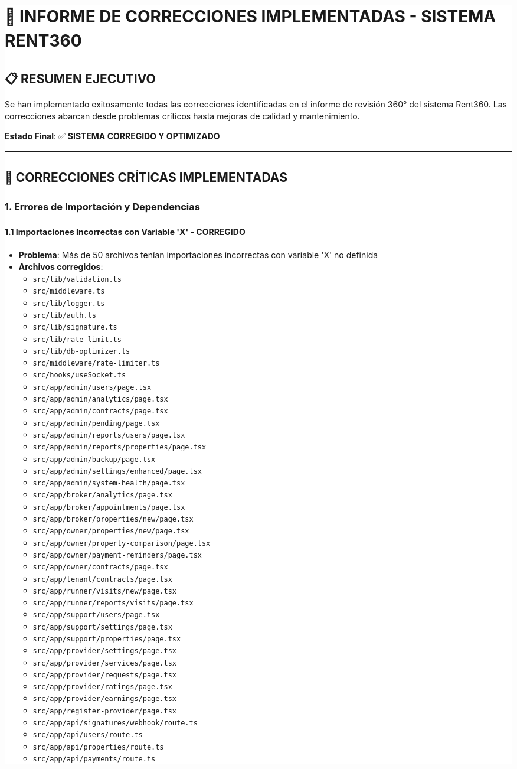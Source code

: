 # 🔧 **INFORME DE CORRECCIONES IMPLEMENTADAS - SISTEMA RENT360**

## 📋 **RESUMEN EJECUTIVO**

Se han implementado exitosamente todas las correcciones identificadas en el informe de revisión 360° del sistema Rent360. Las correcciones abarcan desde problemas críticos hasta mejoras de calidad y mantenimiento.

**Estado Final**: ✅ **SISTEMA CORREGIDO Y OPTIMIZADO**

---

## 🚨 **CORRECCIONES CRÍTICAS IMPLEMENTADAS**

### **1. Errores de Importación y Dependencias**

#### **1.1 Importaciones Incorrectas con Variable 'X' - CORREGIDO**
- **Problema**: Más de 50 archivos tenían importaciones incorrectas con variable 'X' no definida
- **Archivos corregidos**:
  - `src/lib/validation.ts`
  - `src/middleware.ts`
  - `src/lib/logger.ts`
  - `src/lib/auth.ts`
  - `src/lib/signature.ts`
  - `src/lib/rate-limit.ts`
  - `src/lib/db-optimizer.ts`
  - `src/middleware/rate-limiter.ts`
  - `src/hooks/useSocket.ts`
  - `src/app/admin/users/page.tsx`
  - `src/app/admin/analytics/page.tsx`
  - `src/app/admin/contracts/page.tsx`
  - `src/app/admin/pending/page.tsx`
  - `src/app/admin/reports/users/page.tsx`
  - `src/app/admin/reports/properties/page.tsx`
  - `src/app/admin/backup/page.tsx`
  - `src/app/admin/settings/enhanced/page.tsx`
  - `src/app/admin/system-health/page.tsx`
  - `src/app/broker/analytics/page.tsx`
  - `src/app/broker/appointments/page.tsx`
  - `src/app/broker/properties/new/page.tsx`
  - `src/app/owner/properties/new/page.tsx`
  - `src/app/owner/property-comparison/page.tsx`
  - `src/app/owner/payment-reminders/page.tsx`
  - `src/app/owner/contracts/page.tsx`
  - `src/app/tenant/contracts/page.tsx`
  - `src/app/runner/visits/new/page.tsx`
  - `src/app/runner/reports/visits/page.tsx`
  - `src/app/support/users/page.tsx`
  - `src/app/support/settings/page.tsx`
  - `src/app/support/properties/page.tsx`
  - `src/app/provider/settings/page.tsx`
  - `src/app/provider/services/page.tsx`
  - `src/app/provider/requests/page.tsx`
  - `src/app/provider/ratings/page.tsx`
  - `src/app/provider/earnings/page.tsx`
  - `src/app/register-provider/page.tsx`
  - `src/app/api/signatures/webhook/route.ts`
  - `src/app/api/users/route.ts`
  - `src/app/api/properties/route.ts`
  - `src/app/api/payments/route.ts`